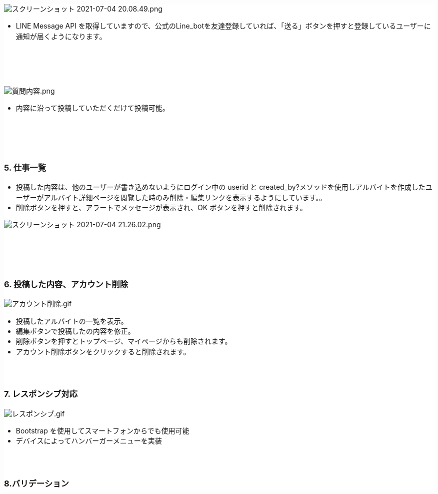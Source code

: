 ![スクリーンショット 2021-07-04 20.08.49.png](https://qiita-image-store.s3.ap-northeast-1.amazonaws.com/0/953175/4512394a-0343-22cd-58ee-ce93c90a2ede.png)


- LINE Message API を取得していますので、公式のLine_botを友達登録していれば、「送る」ボタンを押すと登録しているユーザーに通知が届くようになります。

<br>
<br>
<br>

![質問内容.png](https://qiita-image-store.s3.ap-northeast-1.amazonaws.com/0/953175/9b5eb1c0-81fd-ef23-050f-994884bf4cc7.png)

- 内容に沿って投稿していただくだけて投稿可能。

<br>
<br>
<br>

### 5. 仕事一覧

- 投稿した内容は、他のユーザーが書き込めないようにログイン中の userid と
created_by?メソッドを使用しアルバイトを作成したユーザーがアルバイト詳細ページを閲覧した時のみ削除・編集リンクを表示するようにしています。。<br>
- 削除ボタンを押すと、アラートでメッセージが表示され、OK ボタンを押すと削除されます。<br>

![スクリーンショット 2021-07-04 21.26.02.png](https://qiita-image-store.s3.ap-northeast-1.amazonaws.com/0/953175/53d818a2-c7ce-4ded-855e-1a0e061e613c.png)

<br>
<br>
<br>

### 6. 投稿した内容、アカウント削除

![アカウント削除.gif](https://qiita-image-store.s3.ap-northeast-1.amazonaws.com/0/953175/2ce207e3-d8af-073a-1d51-c6a3d4e857a3.gif)

- 投稿したアルバイトの一覧を表示。
- 編集ボタンで投稿したの内容を修正。
- 削除ボタンを押すとトップページ、マイページからも削除されます。
- アカウント削除ボタンをクリックすると削除されます。
  <br>
  <br>
  <br>

### 7. レスポンシブ対応

![レスポンシブ.gif](https://qiita-image-store.s3.ap-northeast-1.amazonaws.com/0/953175/7768f5de-b014-e41c-6dee-02ea3414ec41.gif)

- Bootstrap を使用してスマートフォンからでも使用可能
- デバイスによってハンバーガーメニューを実装
  <br>
  <br>
  <br>

### 8.バリデーション
